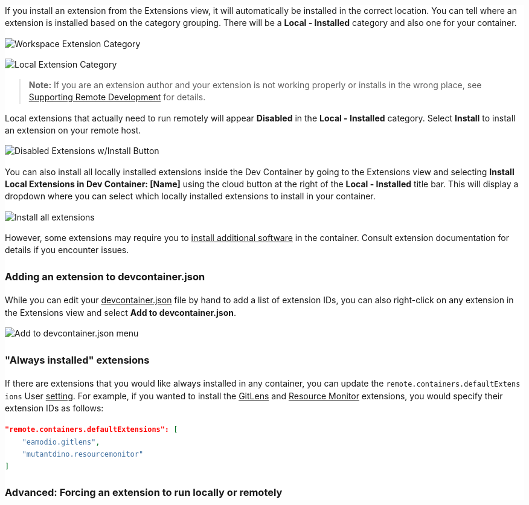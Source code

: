 If you install an extension from the Extensions view, it will automatically be installed in the correct location. You can tell where an extension is installed based on the category grouping. There will be a **Local - Installed** category and also one for your container.

![Workspace Extension Category](images/containers/containers-installed-remote-indicator.png)

![Local Extension Category](images/common/local-installed-extensions.png)

> **Note:** If you are an extension author and your extension is not working properly or installs in the wrong place, see [Supporting Remote Development](/api/advanced-topics/remote-extensions.md) for details.

Local extensions that actually need to run remotely will appear **Disabled** in the **Local - Installed** category. Select **Install** to install an extension on your remote host.

![Disabled Extensions w/Install Button](images/containers/containers-disabled-extensions.png)

You can also install all locally installed extensions inside the Dev Container by going to the Extensions view and selecting **Install Local Extensions in Dev Container: [Name]** using the cloud button at the right of the **Local - Installed** title bar. This will display a dropdown where you can select which locally installed extensions to install in your container.

![Install all extensions](images/containers/install-all-extn-containers.png)

However, some extensions may require you to [install additional software](/docs/remote/create-dev-container.md#install-additional-software) in the container. Consult extension documentation for details if you encounter issues.

### Adding an extension to devcontainer.json

While you can edit your [devcontainer.json](/docs/remote/create-dev-container.md#create-a-devcontainerjson-file) file by hand to add a list of extension IDs, you can also right-click on any extension in the Extensions view and select **Add to devcontainer.json**.

![Add to devcontainer.json menu](images/containers/containers-addto-devcontainer.png)

### "Always installed" extensions

If there are extensions that you would like always installed in any container, you can update the `remote.containers.defaultExtensions` User [setting](/docs/getstarted/settings.md). For example, if you wanted to install the [GitLens](https://marketplace.visualstudio.com/items?itemName=eamodio.gitlens) and [Resource Monitor](https://marketplace.visualstudio.com/items?itemName=mutantdino.resourcemonitor) extensions, you would specify their extension IDs as follows:

```json
"remote.containers.defaultExtensions": [
    "eamodio.gitlens",
    "mutantdino.resourcemonitor"
]
```

### Advanced: Forcing an extension to run locally or remotely
